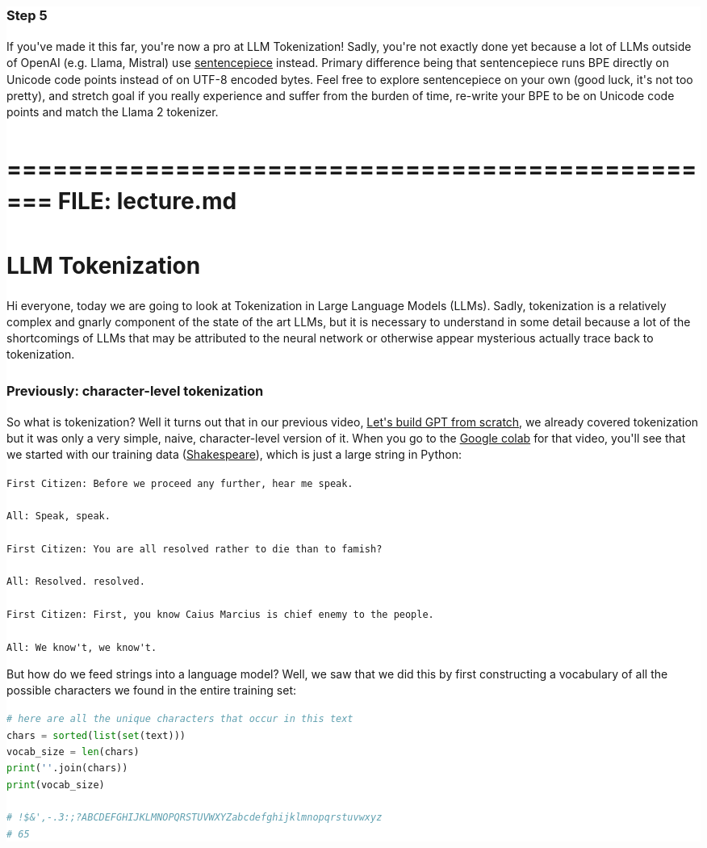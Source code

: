 ### Step 5

If you've made it this far, you're now a pro at LLM Tokenization! Sadly, you're not exactly done yet because a lot of LLMs outside of OpenAI (e.g. Llama, Mistral) use [sentencepiece](https://github.com/google/sentencepiece) instead. Primary difference being that sentencepiece runs BPE directly on Unicode code points instead of on UTF-8 encoded bytes. Feel free to explore sentencepiece on your own (good luck, it's not too pretty), and stretch goal if you really experience and suffer from the burden of time, re-write your BPE to be on Unicode code points and match the Llama 2 tokenizer.



================================================
FILE: lecture.md
================================================
# LLM Tokenization

Hi everyone, today we are going to look at Tokenization in Large Language Models (LLMs). Sadly, tokenization is a relatively complex and gnarly component of the state of the art LLMs, but it is necessary to understand in some detail because a lot of the shortcomings of LLMs that may be attributed to the neural network or otherwise appear mysterious actually trace back to tokenization.

### Previously: character-level tokenization

So what is tokenization? Well it turns out that in our previous video, [Let's build GPT from scratch](https://www.youtube.com/watch?v=kCc8FmEb1nY), we already covered tokenization but it was only a very simple, naive, character-level version of it. When you go to the [Google colab](https://colab.research.google.com/drive/1JMLa53HDuA-i7ZBmqV7ZnA3c_fvtXnx-?usp=sharing) for that video, you'll see that we started with our training data ([Shakespeare](https://raw.githubusercontent.com/karpathy/char-rnn/master/data/tinyshakespeare/input.txt)), which is just a large string in Python:

```
First Citizen: Before we proceed any further, hear me speak.

All: Speak, speak.

First Citizen: You are all resolved rather to die than to famish?

All: Resolved. resolved.

First Citizen: First, you know Caius Marcius is chief enemy to the people.

All: We know't, we know't.
```

But how do we feed strings into a language model? Well, we saw that we did this by first constructing a vocabulary of all the possible characters we found in the entire training set:

```python
# here are all the unique characters that occur in this text
chars = sorted(list(set(text)))
vocab_size = len(chars)
print(''.join(chars))
print(vocab_size)

# !$&',-.3:;?ABCDEFGHIJKLMNOPQRSTUVWXYZabcdefghijklmnopqrstuvwxyz
# 65
```
